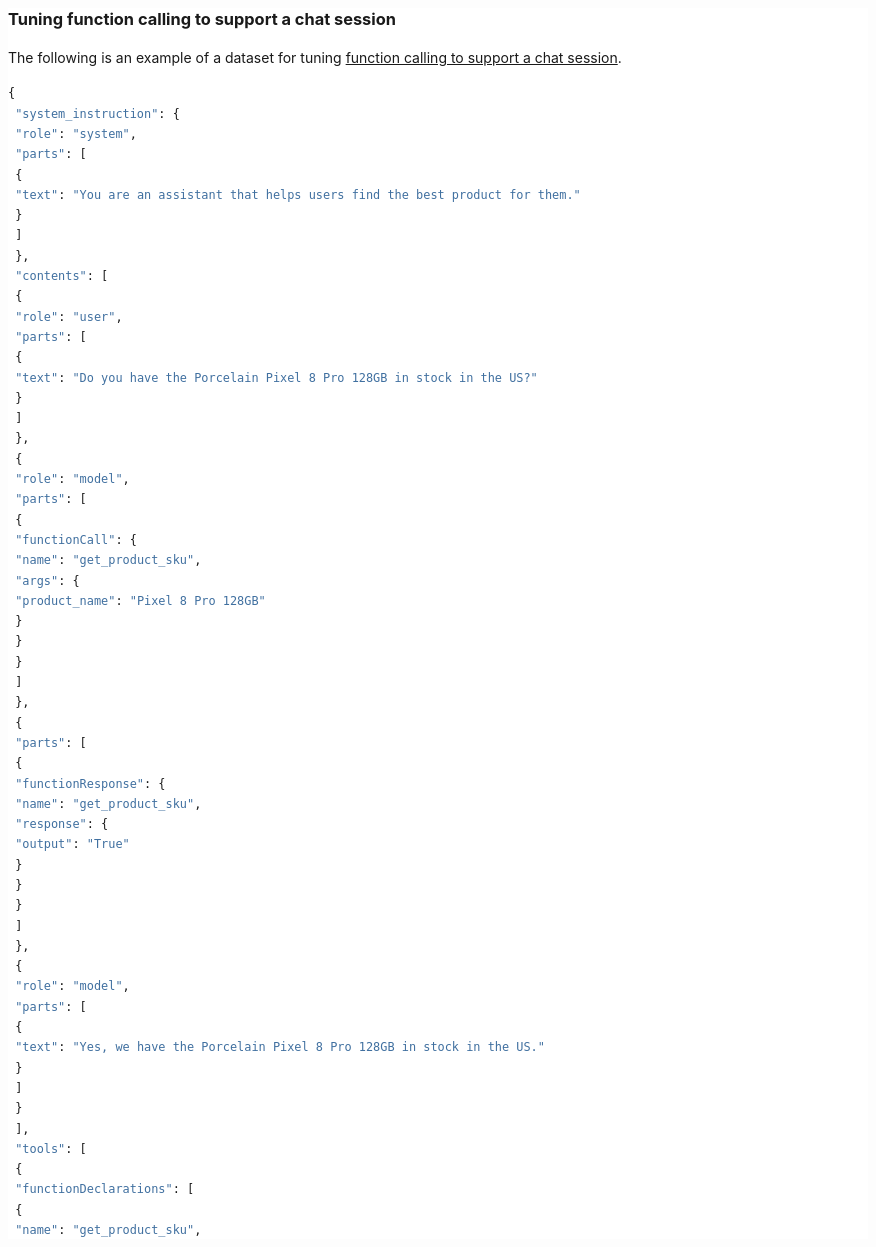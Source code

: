 ### Tuning function calling to support a chat session

The following is an example of a dataset for tuning
[function calling to support a chat session](https://cloud.google.com/vertex-ai/generative-ai/docs/multimodal/function-calling#chat-samples).

```python
{
 "system_instruction": {
 "role": "system",
 "parts": [
 {
 "text": "You are an assistant that helps users find the best product for them."
 }
 ]
 },
 "contents": [
 {
 "role": "user",
 "parts": [
 {
 "text": "Do you have the Porcelain Pixel 8 Pro 128GB in stock in the US?"
 }
 ]
 },
 {
 "role": "model",
 "parts": [
 {
 "functionCall": {
 "name": "get_product_sku",
 "args": {
 "product_name": "Pixel 8 Pro 128GB"
 }
 }
 }
 ]
 },
 {
 "parts": [
 {
 "functionResponse": {
 "name": "get_product_sku",
 "response": {
 "output": "True"
 }
 }
 }
 ]
 },
 {
 "role": "model",
 "parts": [
 {
 "text": "Yes, we have the Porcelain Pixel 8 Pro 128GB in stock in the US."
 }
 ]
 }
 ],
 "tools": [
 {
 "functionDeclarations": [
 {
 "name": "get_product_sku",
```